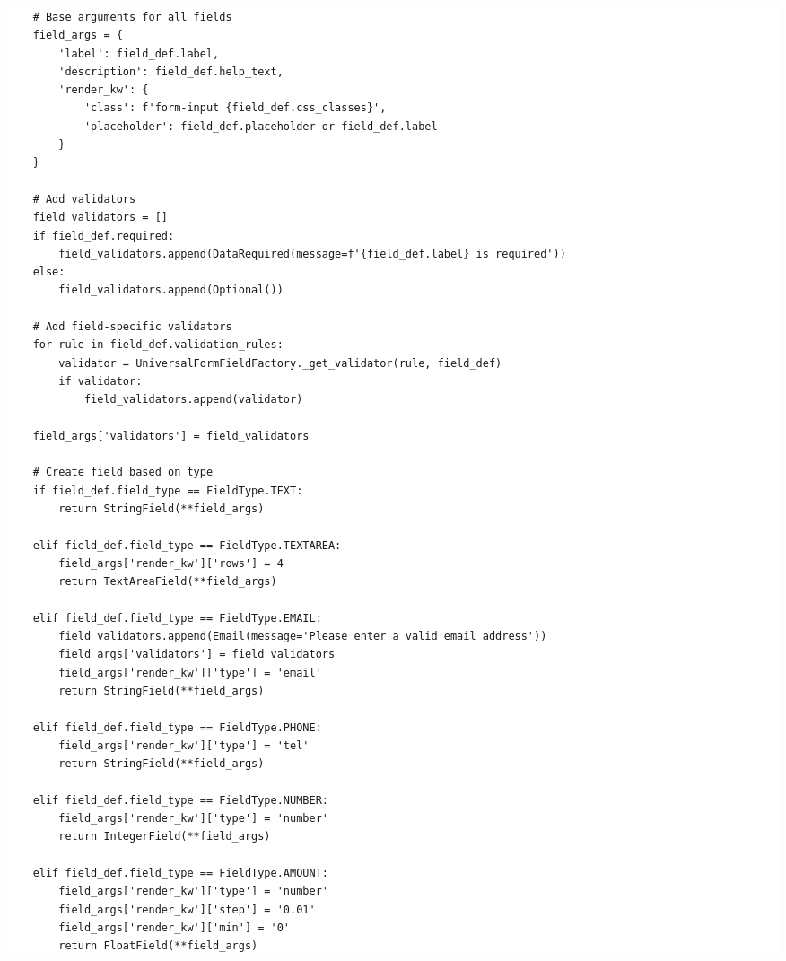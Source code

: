         # Base arguments for all fields
        field_args = {
            'label': field_def.label,
            'description': field_def.help_text,
            'render_kw': {
                'class': f'form-input {field_def.css_classes}',
                'placeholder': field_def.placeholder or field_def.label
            }
        }
        
        # Add validators
        field_validators = []
        if field_def.required:
            field_validators.append(DataRequired(message=f'{field_def.label} is required'))
        else:
            field_validators.append(Optional())
            
        # Add field-specific validators
        for rule in field_def.validation_rules:
            validator = UniversalFormFieldFactory._get_validator(rule, field_def)
            if validator:
                field_validators.append(validator)
        
        field_args['validators'] = field_validators
        
        # Create field based on type
        if field_def.field_type == FieldType.TEXT:
            return StringField(**field_args)
            
        elif field_def.field_type == FieldType.TEXTAREA:
            field_args['render_kw']['rows'] = 4
            return TextAreaField(**field_args)
            
        elif field_def.field_type == FieldType.EMAIL:
            field_validators.append(Email(message='Please enter a valid email address'))
            field_args['validators'] = field_validators
            field_args['render_kw']['type'] = 'email'
            return StringField(**field_args)
            
        elif field_def.field_type == FieldType.PHONE:
            field_args['render_kw']['type'] = 'tel'
            return StringField(**field_args)
            
        elif field_def.field_type == FieldType.NUMBER:
            field_args['render_kw']['type'] = 'number'
            return IntegerField(**field_args)
            
        elif field_def.field_type == FieldType.AMOUNT:
            field_args['render_kw']['type'] = 'number'
            field_args['render_kw']['step'] = '0.01'
            field_args['render_kw']['min'] = '0'
            return FloatField(**field_args)
            